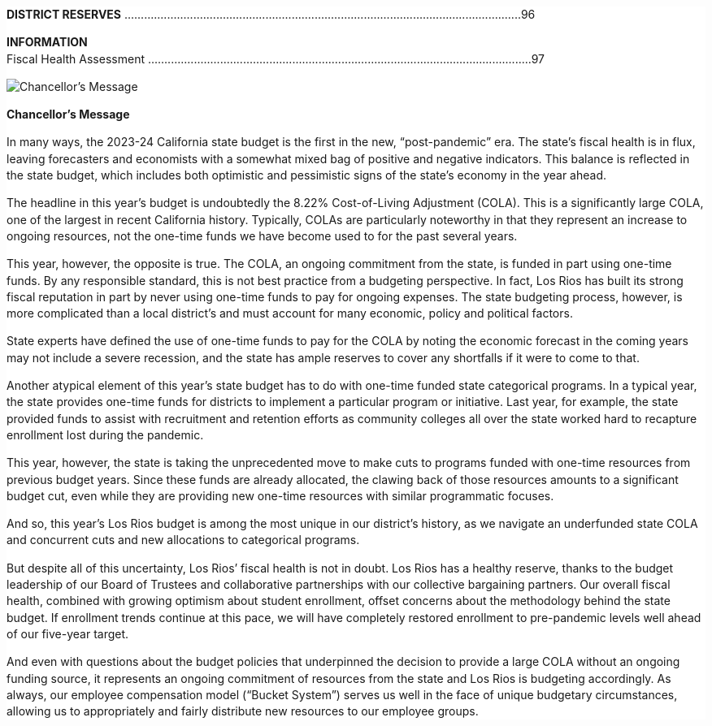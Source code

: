 **DISTRICT RESERVES** .........................................................................................................................96  

**INFORMATION**  
Fiscal Health Assessment .....................................................................................................................97  

![Chancellor’s Message](https://via.placeholder.com/768x993.png?text=Chancellor's+Message)

**Chancellor’s Message**

In many ways, the 2023-24 California state budget is the first in the new, “post-pandemic” era. The state’s fiscal health is in flux, leaving forecasters and economists with a somewhat mixed bag of positive and negative indicators. This balance is reflected in the state budget, which includes both optimistic and pessimistic signs of the state’s economy in the year ahead.

The headline in this year’s budget is undoubtedly the 8.22% Cost-of-Living Adjustment (COLA). This is a significantly large COLA, one of the largest in recent California history. Typically, COLAs are particularly noteworthy in that they represent an increase to ongoing resources, not the one-time funds we have become used to for the past several years.

This year, however, the opposite is true. The COLA, an ongoing commitment from the state, is funded in part using one-time funds. By any responsible standard, this is not best practice from a budgeting perspective. In fact, Los Rios has built its strong fiscal reputation in part by never using one-time funds to pay for ongoing expenses. The state budgeting process, however, is more complicated than a local district’s and must account for many economic, policy and political factors.

State experts have defined the use of one-time funds to pay for the COLA by noting the economic forecast in the coming years may not include a severe recession, and the state has ample reserves to cover any shortfalls if it were to come to that.

Another atypical element of this year’s state budget has to do with one-time funded state categorical programs. In a typical year, the state provides one-time funds for districts to implement a particular program or initiative. Last year, for example, the state provided funds to assist with recruitment and retention efforts as community colleges all over the state worked hard to recapture enrollment lost during the pandemic.

This year, however, the state is taking the unprecedented move to make cuts to programs funded with one-time resources from previous budget years. Since these funds are already allocated, the clawing back of those resources amounts to a significant budget cut, even while they are providing new one-time resources with similar programmatic focuses.

And so, this year’s Los Rios budget is among the most unique in our district’s history, as we navigate an underfunded state COLA and concurrent cuts and new allocations to categorical programs.

But despite all of this uncertainty, Los Rios’ fiscal health is not in doubt. Los Rios has a healthy reserve, thanks to the budget leadership of our Board of Trustees and collaborative partnerships with our collective bargaining partners. Our overall fiscal health, combined with growing optimism about student enrollment, offset concerns about the methodology behind the state budget. If enrollment trends continue at this pace, we will have completely restored enrollment to pre-pandemic levels well ahead of our five-year target.

And even with questions about the budget policies that underpinned the decision to provide a large COLA without an ongoing funding source, it represents an ongoing commitment of resources from the state and Los Rios is budgeting accordingly. As always, our employee compensation model (“Bucket System”) serves us well in the face of unique budgetary circumstances, allowing us to appropriately and fairly distribute new resources to our employee groups.
